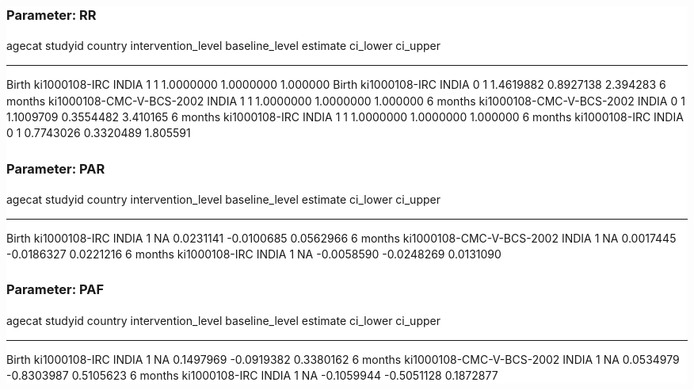 
### Parameter: RR


agecat     studyid                    country   intervention_level   baseline_level     estimate    ci_lower   ci_upper
---------  -------------------------  --------  -------------------  ---------------  ----------  ----------  ---------
Birth      ki1000108-IRC              INDIA     1                    1                 1.0000000   1.0000000   1.000000
Birth      ki1000108-IRC              INDIA     0                    1                 1.4619882   0.8927138   2.394283
6 months   ki1000108-CMC-V-BCS-2002   INDIA     1                    1                 1.0000000   1.0000000   1.000000
6 months   ki1000108-CMC-V-BCS-2002   INDIA     0                    1                 1.1009709   0.3554482   3.410165
6 months   ki1000108-IRC              INDIA     1                    1                 1.0000000   1.0000000   1.000000
6 months   ki1000108-IRC              INDIA     0                    1                 0.7743026   0.3320489   1.805591


### Parameter: PAR


agecat     studyid                    country   intervention_level   baseline_level      estimate     ci_lower    ci_upper
---------  -------------------------  --------  -------------------  ---------------  -----------  -----------  ----------
Birth      ki1000108-IRC              INDIA     1                    NA                 0.0231141   -0.0100685   0.0562966
6 months   ki1000108-CMC-V-BCS-2002   INDIA     1                    NA                 0.0017445   -0.0186327   0.0221216
6 months   ki1000108-IRC              INDIA     1                    NA                -0.0058590   -0.0248269   0.0131090


### Parameter: PAF


agecat     studyid                    country   intervention_level   baseline_level      estimate     ci_lower    ci_upper
---------  -------------------------  --------  -------------------  ---------------  -----------  -----------  ----------
Birth      ki1000108-IRC              INDIA     1                    NA                 0.1497969   -0.0919382   0.3380162
6 months   ki1000108-CMC-V-BCS-2002   INDIA     1                    NA                 0.0534979   -0.8303987   0.5105623
6 months   ki1000108-IRC              INDIA     1                    NA                -0.1059944   -0.5051128   0.1872877
